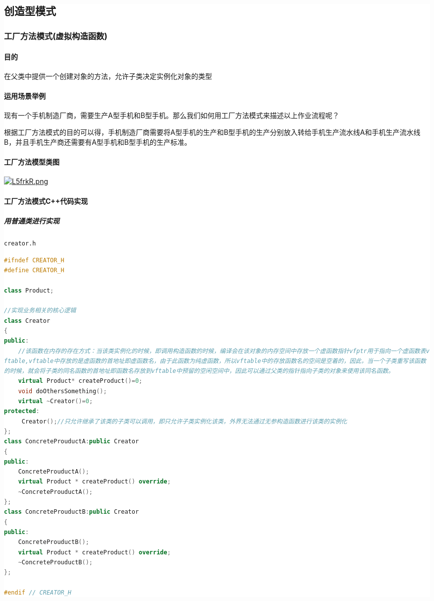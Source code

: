 ## 创造型模式

### 工厂方法模式(虚拟构造函数)

#### 目的

在父类中提供一个创建对象的方法，允许子类决定实例化对象的类型

#### 运用场景举例

现有一个手机制造厂商，需要生产A型手机和B型手机。那么我们如何用工厂方法模式来描述以上作业流程呢？

根据工厂方法模式的目的可以得，手机制造厂商需要将A型手机的生产和B型手机的生产分别放入转给手机生产流水线A和手机生产流水线B，并且手机生产商还需要有A型手机和B型手机的生产标准。

#### 工厂方法模型类图

[![L5frkR.png](https://s1.ax1x.com/2022/04/24/L5frkR.png)](https://imgtu.com/i/L5frkR)

#### 工厂方法模式C++代码实现

##### 用普通类进行实现

`creator.h`

```c++
#ifndef CREATOR_H
#define CREATOR_H

class Product;

//实现业务相关的核心逻辑
class Creator
{
public:
    //该函数在内存的存在方式：当该类实例化的时候，即调用构造函数的时候，编译会在该对象的内存空间中存放一个虚函数指针vfptr用于指向一个虚函数表vftable,vftable中存放的是虚函数的首地址即虚函数名，由于此函数为纯虚函数，所以vftable中的存放函数名的空间是空着的，因此，当一个子类重写该函数的时候，就会将子类的同名函数的首地址即函数名存放到vftable中预留的空闲空间中，因此可以通过父类的指针指向子类的对象来使用该同名函数。
    virtual Product* createProduct()=0;
    void doOthersSomething();
    virtual ~Creator()=0;
protected:
     Creator();//只允许继承了该类的子类可以调用，即只允许子类实例化该类，外界无法通过无参构造函数进行该类的实例化
};
class ConcreteProuductA:public Creator
{
public:
    ConcreteProuductA();
    virtual Product * createProduct() override;
    ~ConcreteProuductA();
};
class ConcreteProuductB:public Creator
{
public:
    ConcreteProuductB();
    virtual Product * createProduct() override;
    ~ConcreteProuductB();
};

#endif // CREATOR_H

```
